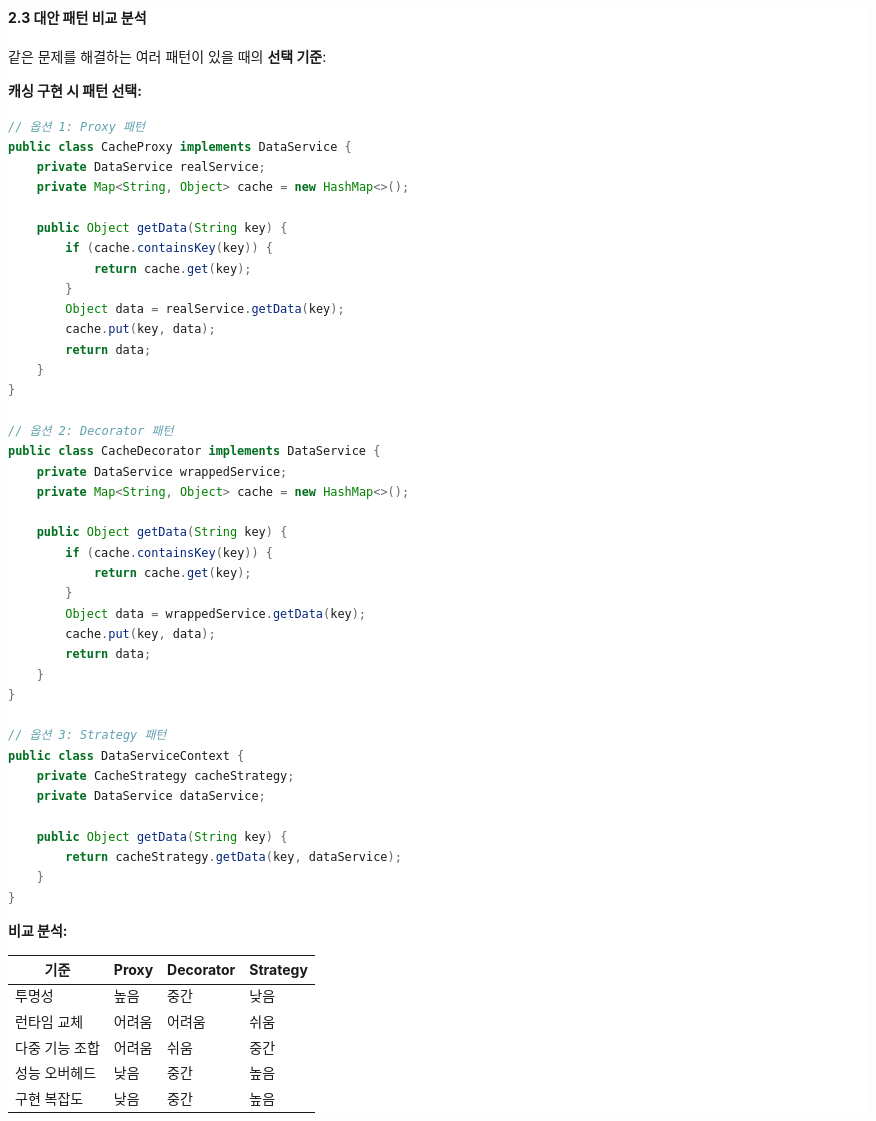 ```
```

#### **2.3 대안 패턴 비교 분석**

같은 문제를 해결하는 여러 패턴이 있을 때의 **선택 기준**:

**캐싱 구현 시 패턴 선택:**
```java
// 옵션 1: Proxy 패턴
public class CacheProxy implements DataService {
    private DataService realService;
    private Map<String, Object> cache = new HashMap<>();
    
    public Object getData(String key) {
        if (cache.containsKey(key)) {
            return cache.get(key);
        }
        Object data = realService.getData(key);
        cache.put(key, data);
        return data;
    }
}

// 옵션 2: Decorator 패턴  
public class CacheDecorator implements DataService {
    private DataService wrappedService;
    private Map<String, Object> cache = new HashMap<>();
    
    public Object getData(String key) {
        if (cache.containsKey(key)) {
            return cache.get(key);
        }
        Object data = wrappedService.getData(key);
        cache.put(key, data);
        return data;
    }
}

// 옵션 3: Strategy 패턴
public class DataServiceContext {
    private CacheStrategy cacheStrategy;
    private DataService dataService;
    
    public Object getData(String key) {
        return cacheStrategy.getData(key, dataService);
    }
}
```

**비교 분석:**

| 기준 | Proxy | Decorator | Strategy |
|------|-------|-----------|----------|
| 투명성 | 높음 | 중간 | 낮음 |
| 런타임 교체 | 어려움 | 어려움 | 쉬움 |
| 다중 기능 조합 | 어려움 | 쉬움 | 중간 |
| 성능 오버헤드 | 낮음 | 중간 | 높음 |
| 구현 복잡도 | 낮음 | 중간 | 높음 |

